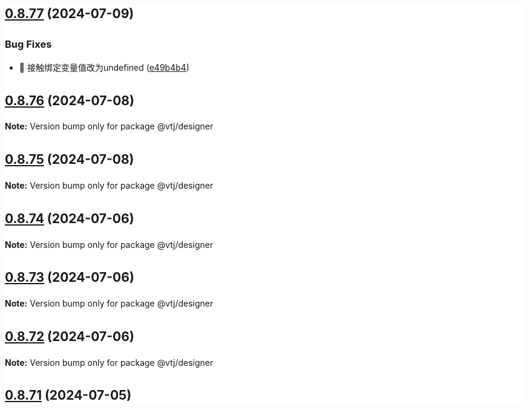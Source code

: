 



## [0.8.77](https://gitee.com/newgateway/vtj/compare/@vtj/designer@0.8.76...@vtj/designer@0.8.77) (2024-07-09)


### Bug Fixes

* 🐛 接触绑定变量值改为undefined ([e49b4b4](https://gitee.com/newgateway/vtj/commits/e49b4b40f99e87f24bdc84ff96dc0cff36f84f8d))





## [0.8.76](https://gitee.com/newgateway/vtj/compare/@vtj/designer@0.8.75...@vtj/designer@0.8.76) (2024-07-08)

**Note:** Version bump only for package @vtj/designer





## [0.8.75](https://gitee.com/newgateway/vtj/compare/@vtj/designer@0.8.74...@vtj/designer@0.8.75) (2024-07-08)

**Note:** Version bump only for package @vtj/designer





## [0.8.74](https://gitee.com/newgateway/vtj/compare/@vtj/designer@0.8.73...@vtj/designer@0.8.74) (2024-07-06)

**Note:** Version bump only for package @vtj/designer





## [0.8.73](https://gitee.com/newgateway/vtj/compare/@vtj/designer@0.8.72...@vtj/designer@0.8.73) (2024-07-06)

**Note:** Version bump only for package @vtj/designer





## [0.8.72](https://gitee.com/newgateway/vtj/compare/@vtj/designer@0.8.71...@vtj/designer@0.8.72) (2024-07-06)

**Note:** Version bump only for package @vtj/designer





## [0.8.71](https://gitee.com/newgateway/vtj/compare/@vtj/designer@0.8.70...@vtj/designer@0.8.71) (2024-07-05)

